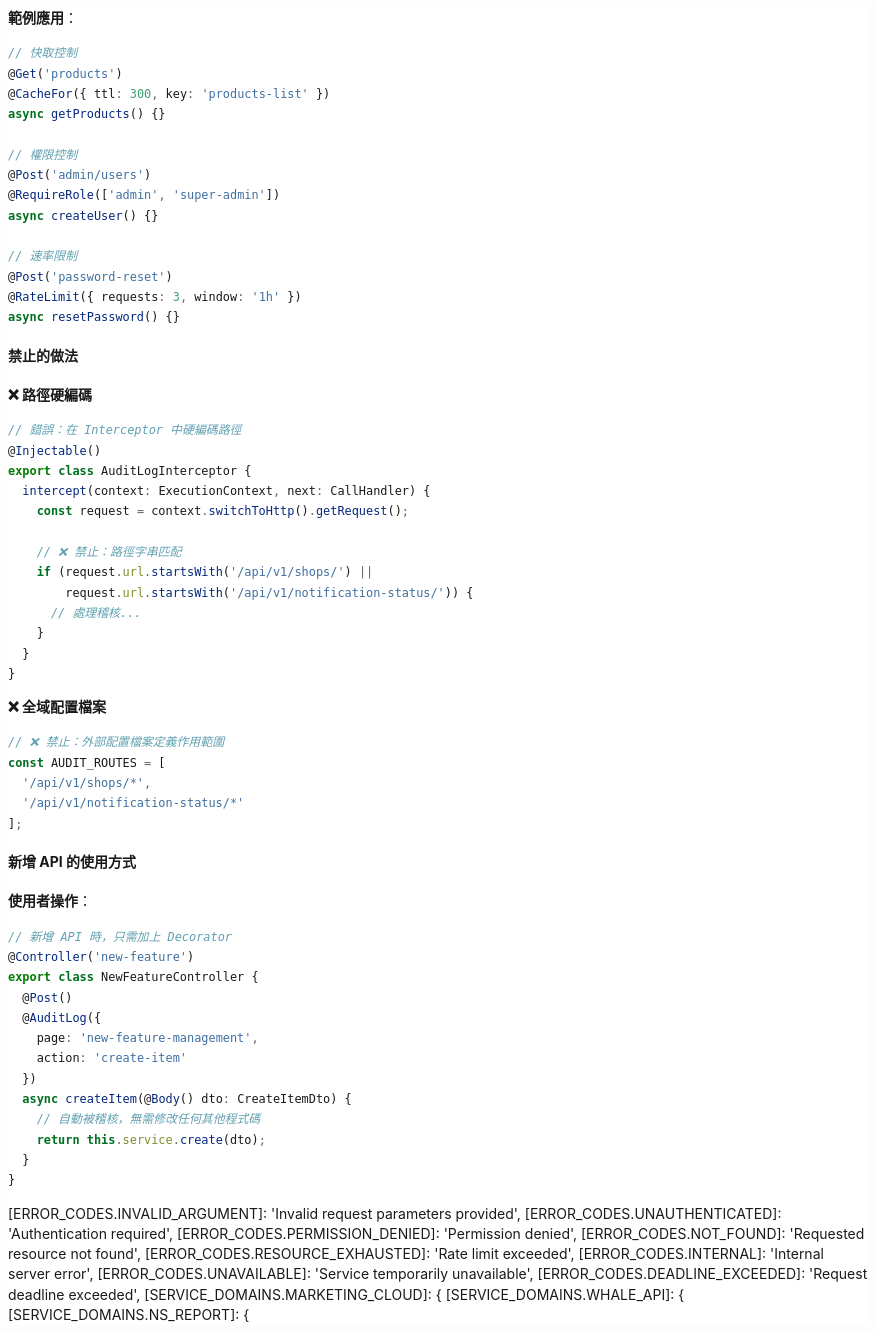**範例應用**：

```typescript
// 快取控制
@Get('products')
@CacheFor({ ttl: 300, key: 'products-list' })
async getProducts() {}

// 權限控制
@Post('admin/users')
@RequireRole(['admin', 'super-admin'])
async createUser() {}

// 速率限制
@Post('password-reset')
@RateLimit({ requests: 3, window: '1h' })
async resetPassword() {}
```

#### 禁止的做法

**❌ 路徑硬編碼**
```typescript
// 錯誤：在 Interceptor 中硬編碼路徑
@Injectable()
export class AuditLogInterceptor {
  intercept(context: ExecutionContext, next: CallHandler) {
    const request = context.switchToHttp().getRequest();
    
    // ❌ 禁止：路徑字串匹配
    if (request.url.startsWith('/api/v1/shops/') || 
        request.url.startsWith('/api/v1/notification-status/')) {
      // 處理稽核...
    }
  }
}
```

**❌ 全域配置檔案**
```typescript
// ❌ 禁止：外部配置檔案定義作用範圍
const AUDIT_ROUTES = [
  '/api/v1/shops/*',
  '/api/v1/notification-status/*'
];
```

#### 新增 API 的使用方式

**使用者操作**：
```typescript
// 新增 API 時，只需加上 Decorator
@Controller('new-feature')
export class NewFeatureController {
  @Post()
  @AuditLog({
    page: 'new-feature-management',
    action: 'create-item'
  })
  async createItem(@Body() dto: CreateItemDto) {
    // 自動被稽核，無需修改任何其他程式碼
    return this.service.create(dto);
  }
}
```


  [ERROR_CODES.INVALID_ARGUMENT]: 'Invalid request parameters provided',
  [ERROR_CODES.UNAUTHENTICATED]: 'Authentication required',
  [ERROR_CODES.PERMISSION_DENIED]: 'Permission denied',
  [ERROR_CODES.NOT_FOUND]: 'Requested resource not found',
  [ERROR_CODES.RESOURCE_EXHAUSTED]: 'Rate limit exceeded',
  [ERROR_CODES.INTERNAL]: 'Internal server error',
  [ERROR_CODES.UNAVAILABLE]: 'Service temporarily unavailable',
  [ERROR_CODES.DEADLINE_EXCEEDED]: 'Request deadline exceeded',
  [SERVICE_DOMAINS.MARKETING_CLOUD]: {
  [SERVICE_DOMAINS.WHALE_API]: {
  [SERVICE_DOMAINS.NS_REPORT]: {